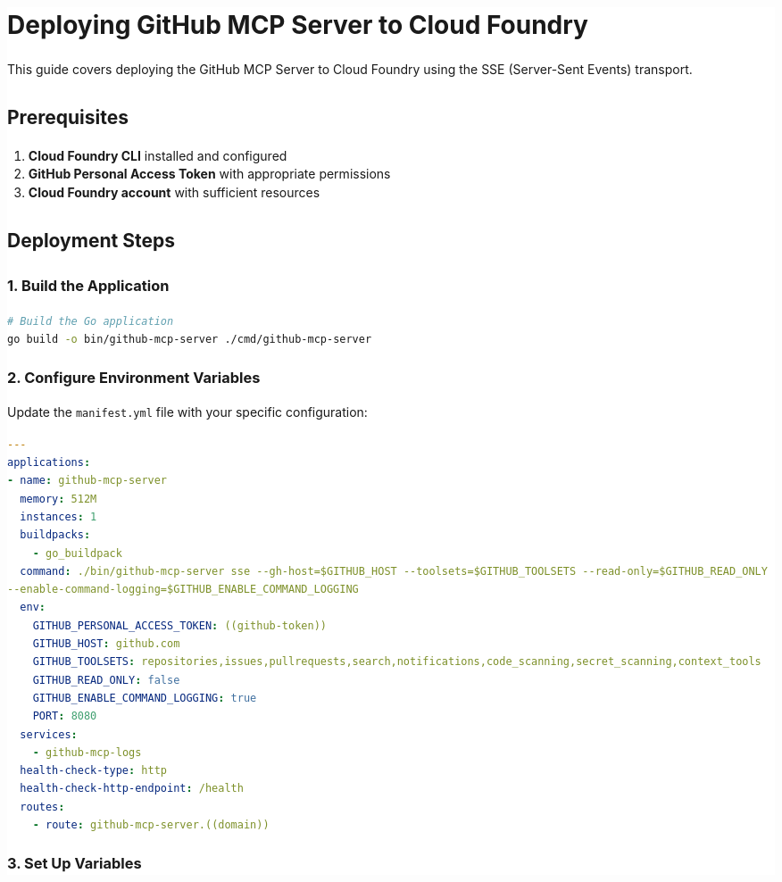 # Deploying GitHub MCP Server to Cloud Foundry

This guide covers deploying the GitHub MCP Server to Cloud Foundry using the SSE (Server-Sent Events) transport.

## Prerequisites

1. **Cloud Foundry CLI** installed and configured
2. **GitHub Personal Access Token** with appropriate permissions
3. **Cloud Foundry account** with sufficient resources

## Deployment Steps

### 1. Build the Application

```bash
# Build the Go application
go build -o bin/github-mcp-server ./cmd/github-mcp-server
```

### 2. Configure Environment Variables

Update the `manifest.yml` file with your specific configuration:

```yaml
---
applications:
- name: github-mcp-server
  memory: 512M
  instances: 1
  buildpacks:
    - go_buildpack
  command: ./bin/github-mcp-server sse --gh-host=$GITHUB_HOST --toolsets=$GITHUB_TOOLSETS --read-only=$GITHUB_READ_ONLY --enable-command-logging=$GITHUB_ENABLE_COMMAND_LOGGING
  env:
    GITHUB_PERSONAL_ACCESS_TOKEN: ((github-token))
    GITHUB_HOST: github.com
    GITHUB_TOOLSETS: repositories,issues,pullrequests,search,notifications,code_scanning,secret_scanning,context_tools
    GITHUB_READ_ONLY: false
    GITHUB_ENABLE_COMMAND_LOGGING: true
    PORT: 8080
  services:
    - github-mcp-logs
  health-check-type: http
  health-check-http-endpoint: /health
  routes:
    - route: github-mcp-server.((domain))
```

### 3. Set Up Variables
